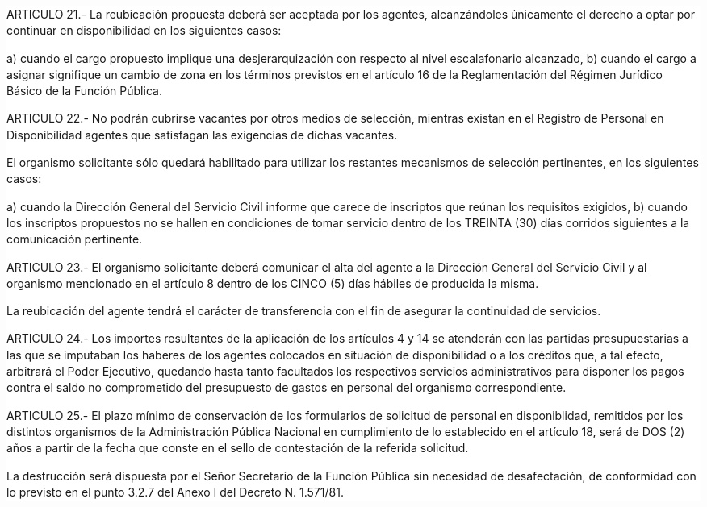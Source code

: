 <a id="21"></a>
ARTICULO 21.- La reubicación propuesta deberá ser aceptada por los agentes, alcanzándoles únicamente el derecho a optar por continuar en disponibilidad en los siguientes casos:

a) cuando el cargo propuesto implique una desjerarquización con respecto al nivel escalafonario alcanzado, b) cuando el cargo a asignar signifique un cambio de zona en los términos previstos en el artículo 16 de la Reglamentación del Régimen Jurídico Básico de la Función Pública.

<a id="22"></a>
ARTICULO 22.- No podrán cubrirse vacantes por otros medios de selección, mientras existan en el Registro de Personal en Disponibilidad agentes que satisfagan las exigencias de dichas vacantes.

El organismo solicitante sólo quedará habilitado para utilizar los restantes mecanismos de selección pertinentes, en los siguientes casos:

a) cuando la Dirección General del Servicio Civil informe que carece de inscriptos que reúnan los requisitos exigidos, b) cuando los inscriptos propuestos no se hallen  en condiciones de tomar servicio dentro de los TREINTA (30) días corridos siguientes a la comunicación pertinente.

<a id="23"></a>
ARTICULO 23.- El organismo solicitante deberá comunicar el alta del agente a la Dirección General del Servicio Civil y al organismo mencionado en el artículo 8 dentro de los CINCO (5) días hábiles de producida la misma.

La reubicación del agente tendrá el carácter de transferencia con el fin de asegurar la continuidad de servicios.

<a id="24"></a>
ARTICULO 24.- Los importes resultantes de la aplicación de los artículos 4 y 14 se atenderán con las partidas presupuestarias a las que se imputaban los haberes de los agentes colocados en situación  de  disponibilidad o  a los créditos que, a tal efecto, arbitrará el Poder Ejecutivo, quedando hasta tanto facultados los respectivos servicios administrativos para disponer los pagos contra el saldo no comprometido del presupuesto de gastos en personal del organismo correspondiente.

<a id="25"></a>
ARTICULO 25.- El plazo mínimo de conservación de los formularios de solicitud de personal en disponiblidad, remitidos por los distintos organismos de la Administración Pública Nacional en cumplimiento de lo establecido en el artículo 18, será de DOS (2) años a partir de la fecha que conste en el sello de contestación de la referida solicitud.

La destrucción será dispuesta por el Señor Secretario de la Función Pública sin necesidad  de desafectación, de conformidad con lo previsto en el punto 3.2.7 del Anexo I del Decreto N. 1.571/81.